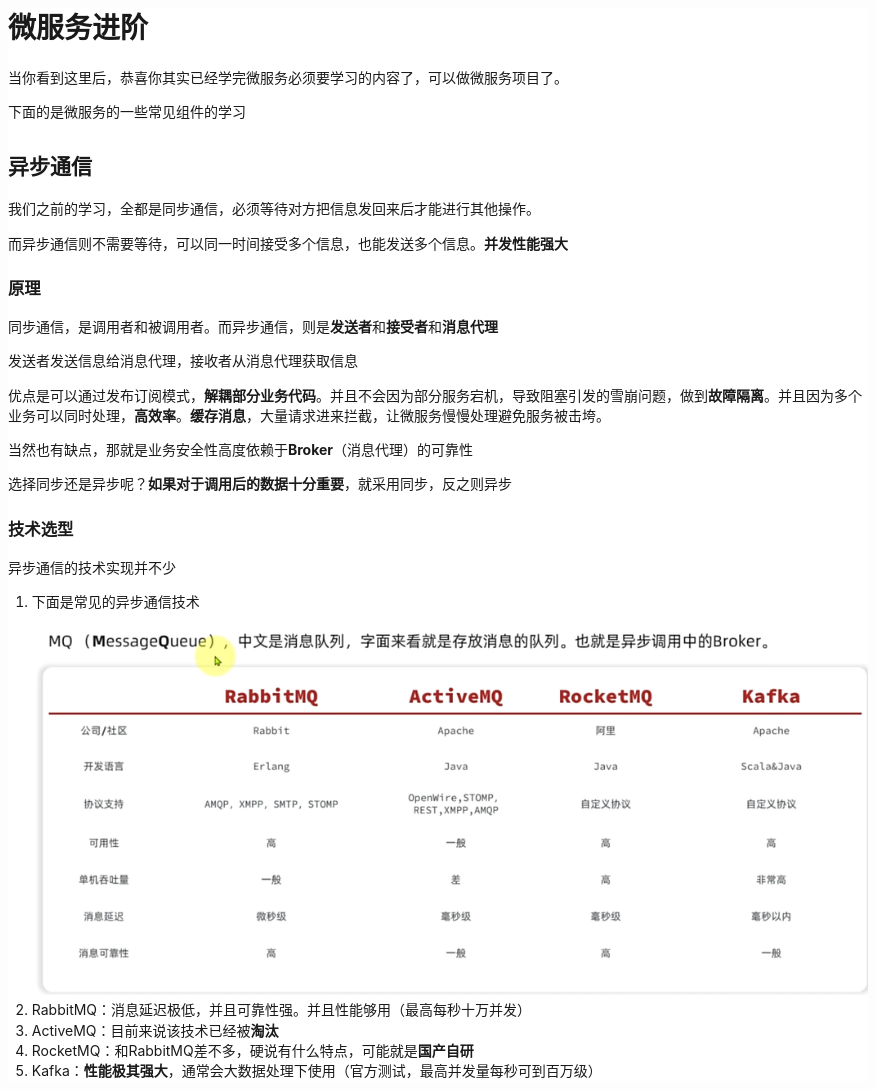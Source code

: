 # 微服务进阶

当你看到这里后，恭喜你其实已经学完微服务必须要学习的内容了，可以做微服务项目了。

下面的是微服务的一些常见组件的学习

## 异步通信

我们之前的学习，全都是同步通信，必须等待对方把信息发回来后才能进行其他操作。

而异步通信则不需要等待，可以同一时间接受多个信息，也能发送多个信息。**并发性能强大**

### 原理

同步通信，是调用者和被调用者。而异步通信，则是**发送者**和**接受者**和**消息代理**

发送者发送信息给消息代理，接收者从消息代理获取信息

优点是可以通过发布订阅模式，**解耦部分业务代码**。并且不会因为部分服务宕机，导致阻塞引发的雪崩问题，做到**故障隔离**。并且因为多个业务可以同时处理，**高效率**。**缓存消息**，大量请求进来拦截，让微服务慢慢处理避免服务被击垮。

当然也有缺点，那就是业务安全性高度依赖于**Broker**（消息代理）的可靠性

选择同步还是异步呢？**如果对于调用后的数据十分重要**，就采用同步，反之则异步

### 技术选型

异步通信的技术实现并不少

1. 下面是常见的异步通信技术![异步](./4.微服务进阶.assets/45193a2b-6f85-417f-92d4-edc67b4e757f.png)
2. RabbitMQ：消息延迟极低，并且可靠性强。并且性能够用（最高每秒十万并发）
3. ActiveMQ：目前来说该技术已经被**淘汰**
4. RocketMQ：和RabbitMQ差不多，硬说有什么特点，可能就是**国产自研**
5. Kafka：**性能极其强大**，通常会大数据处理下使用（官方测试，最高并发量每秒可到百万级）
